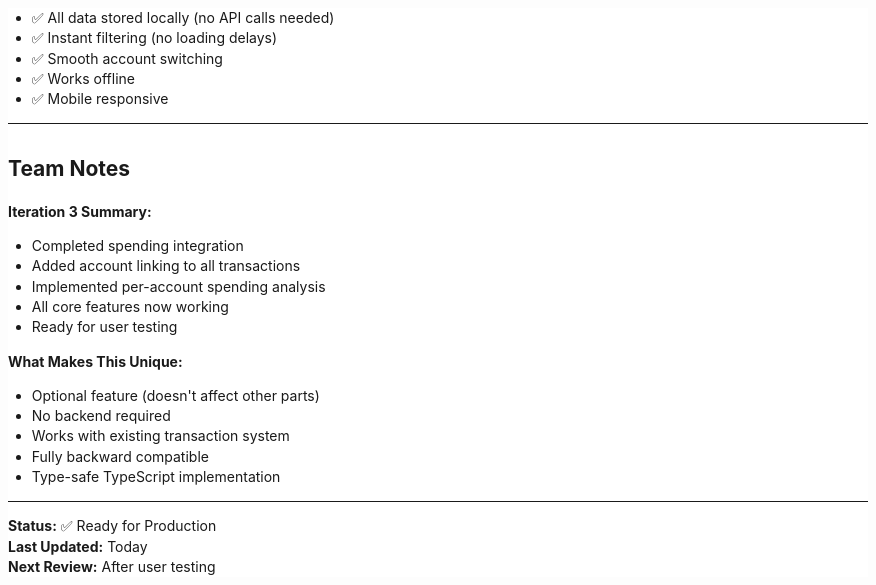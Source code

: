 - ✅ All data stored locally (no API calls needed)
- ✅ Instant filtering (no loading delays)
- ✅ Smooth account switching
- ✅ Works offline
- ✅ Mobile responsive

---

## Team Notes

**Iteration 3 Summary:**
- Completed spending integration
- Added account linking to all transactions
- Implemented per-account spending analysis
- All core features now working
- Ready for user testing

**What Makes This Unique:**
- Optional feature (doesn't affect other parts)
- No backend required
- Works with existing transaction system
- Fully backward compatible
- Type-safe TypeScript implementation

---

**Status:** ✅ Ready for Production  
**Last Updated:** Today  
**Next Review:** After user testing

